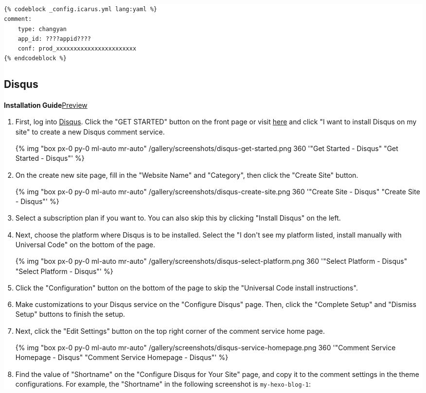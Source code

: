     {% codeblock _config.icarus.yml lang:yaml %}
    comment:
        type: changyan
        app_id: ????appid????
        conf: prod_xxxxxxxxxxxxxxxxxxxxxxx
    {% endcodeblock %}


## Disqus

<div>
<strong>Installation Guide</strong><a class="tag is-success ml-2" href="{% post_path hexo-theme-icarus/demo/comment/Disqus %}">Preview</a>
</div>

1. First, log into [Disqus](https://disqus.com/). Click the "GET STARTED" button on the 
   front page or visit [here](https://disqus.com/profile/signup/intent/) and click "I want to install Disqus 
   on my site" to create a new Disqus comment service.

   {% img "box px-0 py-0 ml-auto mr-auto" /gallery/screenshots/disqus-get-started.png 360 '"Get Started - Disqus" "Get Started - Disqus"' %}
   <br>

2. On the create new site page, fill in the "Website Name" and "Category", then click the "Create Site" button.

   {% img "box px-0 py-0 ml-auto mr-auto" /gallery/screenshots/disqus-create-site.png 360 '"Create Site - Disqus" "Create Site - Disqus"' %}
   <br>

3. Select a subscription plan if you want to.
   You can also skip this by clicking "Install Disqus" on the left.

4. Next, choose the platform where Disqus is to be installed.
   Select the "I don't see my platform listed, install manually with Universal Code" on the bottom of the page.

   {% img "box px-0 py-0 ml-auto mr-auto" /gallery/screenshots/disqus-select-platform.png 360 '"Select Platform - Disqus" "Select Platform - Disqus"' %}
   <br>

5. Click the "Configuration" button on the bottom of the page to skip the "Universal Code install instructions".

6. Make customizations to your Disqus service on the "Configure Disqus" page.
   Then, click the "Complete Setup" and "Dismiss Setup" buttons to finish the setup.

7. Next, click the "Edit Settings" button on the top right corner of the comment service home page.

   {% img "box px-0 py-0 ml-auto mr-auto" /gallery/screenshots/disqus-service-homepage.png 360 '"Comment Service Homepage - Disqus" "Comment Service Homepage - Disqus"' %}
   <br>

8. Find the value of "Shortname" on the "Configure Disqus for Your Site" page, and copy it to the comment 
   settings in the theme configurations.
   For example, the "Shortname" in the following screenshot is `my-hexo-blog-1`:

